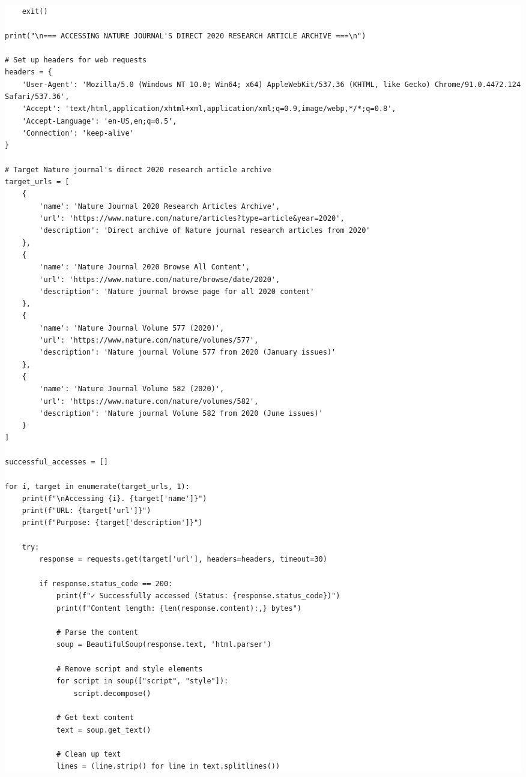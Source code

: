 ```
    exit()

print("\n=== ACCESSING NATURE JOURNAL'S DIRECT 2020 RESEARCH ARTICLE ARCHIVE ===\n")

# Set up headers for web requests
headers = {
    'User-Agent': 'Mozilla/5.0 (Windows NT 10.0; Win64; x64) AppleWebKit/537.36 (KHTML, like Gecko) Chrome/91.0.4472.124 Safari/537.36',
    'Accept': 'text/html,application/xhtml+xml,application/xml;q=0.9,image/webp,*/*;q=0.8',
    'Accept-Language': 'en-US,en;q=0.5',
    'Connection': 'keep-alive'
}

# Target Nature journal's direct 2020 research article archive
target_urls = [
    {
        'name': 'Nature Journal 2020 Research Articles Archive',
        'url': 'https://www.nature.com/nature/articles?type=article&year=2020',
        'description': 'Direct archive of Nature journal research articles from 2020'
    },
    {
        'name': 'Nature Journal 2020 Browse All Content',
        'url': 'https://www.nature.com/nature/browse/date/2020',
        'description': 'Nature journal browse page for all 2020 content'
    },
    {
        'name': 'Nature Journal Volume 577 (2020)',
        'url': 'https://www.nature.com/nature/volumes/577',
        'description': 'Nature journal Volume 577 from 2020 (January issues)'
    },
    {
        'name': 'Nature Journal Volume 582 (2020)',
        'url': 'https://www.nature.com/nature/volumes/582',
        'description': 'Nature journal Volume 582 from 2020 (June issues)'
    }
]

successful_accesses = []

for i, target in enumerate(target_urls, 1):
    print(f"\nAccessing {i}. {target['name']}")
    print(f"URL: {target['url']}")
    print(f"Purpose: {target['description']}")
    
    try:
        response = requests.get(target['url'], headers=headers, timeout=30)
        
        if response.status_code == 200:
            print(f"✓ Successfully accessed (Status: {response.status_code})")
            print(f"Content length: {len(response.content):,} bytes")
            
            # Parse the content
            soup = BeautifulSoup(response.text, 'html.parser')
            
            # Remove script and style elements
            for script in soup(["script", "style"]):
                script.decompose()
            
            # Get text content
            text = soup.get_text()
            
            # Clean up text
            lines = (line.strip() for line in text.splitlines())
```